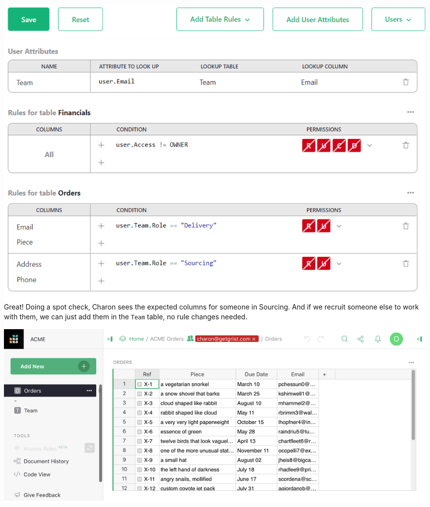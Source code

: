 ![Access rules](images/access-rules/access-rules-team-rules.png)

Great!  Doing a spot check, Charon sees the expected columns for someone in
Sourcing.  And if we recruit someone else to work with them, we can just add
them in the `Team` table, no rule changes needed.

![Access rules](images/access-rules/access-rules-view-as-charon.png)
